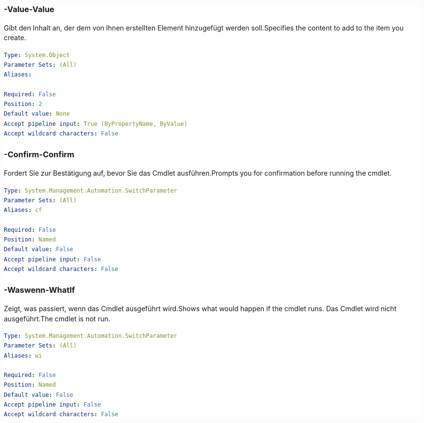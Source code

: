 ### <span data-ttu-id="e3de6-136">-Value</span><span class="sxs-lookup"><span data-stu-id="e3de6-136">-Value</span></span>
<span data-ttu-id="e3de6-137">Gibt den Inhalt an, der dem von Ihnen erstellten Element hinzugefügt werden soll.</span><span class="sxs-lookup"><span data-stu-id="e3de6-137">Specifies the content to add to the item you create.</span></span>

```yaml
Type: System.Object
Parameter Sets: (All)
Aliases:

Required: False
Position: 2
Default value: None
Accept pipeline input: True (ByPropertyName, ByValue)
Accept wildcard characters: False
```

### <span data-ttu-id="e3de6-138">-Confirm</span><span class="sxs-lookup"><span data-stu-id="e3de6-138">-Confirm</span></span>
<span data-ttu-id="e3de6-139">Fordert Sie zur Bestätigung auf, bevor Sie das Cmdlet ausführen.</span><span class="sxs-lookup"><span data-stu-id="e3de6-139">Prompts you for confirmation before running the cmdlet.</span></span>

```yaml
Type: System.Management.Automation.SwitchParameter
Parameter Sets: (All)
Aliases: cf

Required: False
Position: Named
Default value: False
Accept pipeline input: False
Accept wildcard characters: False
```

### <span data-ttu-id="e3de6-140">-Waswenn</span><span class="sxs-lookup"><span data-stu-id="e3de6-140">-WhatIf</span></span>
<span data-ttu-id="e3de6-141">Zeigt, was passiert, wenn das Cmdlet ausgeführt wird.</span><span class="sxs-lookup"><span data-stu-id="e3de6-141">Shows what would happen if the cmdlet runs.</span></span>
<span data-ttu-id="e3de6-142">Das Cmdlet wird nicht ausgeführt.</span><span class="sxs-lookup"><span data-stu-id="e3de6-142">The cmdlet is not run.</span></span>

```yaml
Type: System.Management.Automation.SwitchParameter
Parameter Sets: (All)
Aliases: wi

Required: False
Position: Named
Default value: False
Accept pipeline input: False
Accept wildcard characters: False
```
